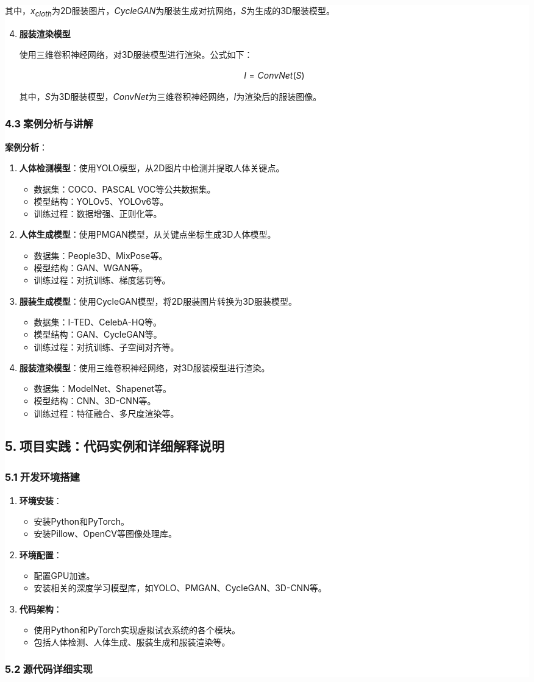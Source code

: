    其中，$x_{cloth}$为2D服装图片，$CycleGAN$为服装生成对抗网络，$S$为生成的3D服装模型。

4. **服装渲染模型**

   使用三维卷积神经网络，对3D服装模型进行渲染。公式如下：

   $$
   I = ConvNet(S)
   $$

   其中，$S$为3D服装模型，$ConvNet$为三维卷积神经网络，$I$为渲染后的服装图像。

### 4.3 案例分析与讲解

**案例分析**：

1. **人体检测模型**：使用YOLO模型，从2D图片中检测并提取人体关键点。

   - 数据集：COCO、PASCAL VOC等公共数据集。
   - 模型结构：YOLOv5、YOLOv6等。
   - 训练过程：数据增强、正则化等。

2. **人体生成模型**：使用PMGAN模型，从关键点坐标生成3D人体模型。

   - 数据集：People3D、MixPose等。
   - 模型结构：GAN、WGAN等。
   - 训练过程：对抗训练、梯度惩罚等。

3. **服装生成模型**：使用CycleGAN模型，将2D服装图片转换为3D服装模型。

   - 数据集：I-TED、CelebA-HQ等。
   - 模型结构：GAN、CycleGAN等。
   - 训练过程：对抗训练、子空间对齐等。

4. **服装渲染模型**：使用三维卷积神经网络，对3D服装模型进行渲染。

   - 数据集：ModelNet、Shapenet等。
   - 模型结构：CNN、3D-CNN等。
   - 训练过程：特征融合、多尺度渲染等。

## 5. 项目实践：代码实例和详细解释说明

### 5.1 开发环境搭建

1. **环境安装**：
   - 安装Python和PyTorch。
   - 安装Pillow、OpenCV等图像处理库。

2. **环境配置**：
   - 配置GPU加速。
   - 安装相关的深度学习模型库，如YOLO、PMGAN、CycleGAN、3D-CNN等。

3. **代码架构**：
   - 使用Python和PyTorch实现虚拟试衣系统的各个模块。
   - 包括人体检测、人体生成、服装生成和服装渲染等。

### 5.2 源代码详细实现
